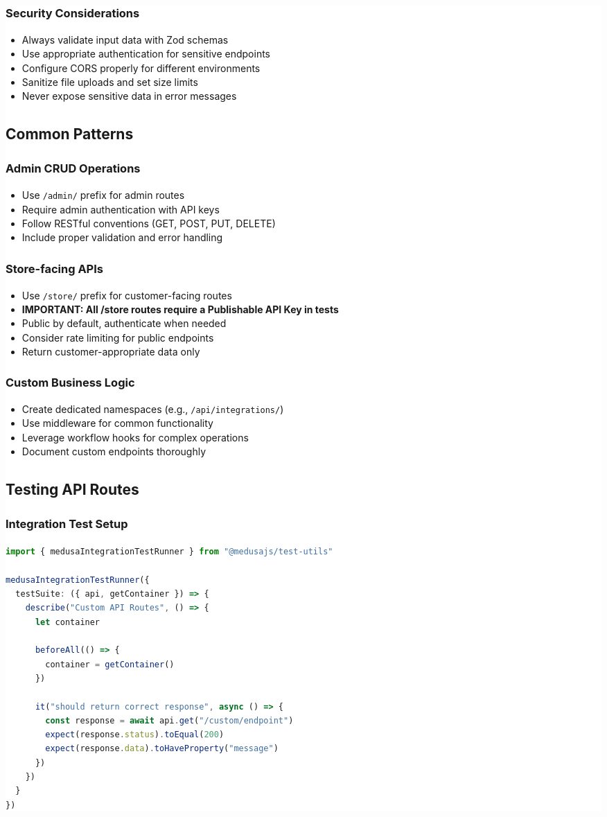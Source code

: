 ### Security Considerations
- Always validate input data with Zod schemas
- Use appropriate authentication for sensitive endpoints
- Configure CORS properly for different environments
- Sanitize file uploads and set size limits
- Never expose sensitive data in error messages

## Common Patterns

### Admin CRUD Operations
- Use `/admin/` prefix for admin routes
- Require admin authentication with API keys
- Follow RESTful conventions (GET, POST, PUT, DELETE)
- Include proper validation and error handling

### Store-facing APIs
- Use `/store/` prefix for customer-facing routes
- **IMPORTANT: All /store routes require a Publishable API Key in tests**
- Public by default, authenticate when needed
- Consider rate limiting for public endpoints
- Return customer-appropriate data only

### Custom Business Logic
- Create dedicated namespaces (e.g., `/api/integrations/`)
- Use middleware for common functionality
- Leverage workflow hooks for complex operations
- Document custom endpoints thoroughly

## Testing API Routes

### Integration Test Setup
```typescript
import { medusaIntegrationTestRunner } from "@medusajs/test-utils"

medusaIntegrationTestRunner({
  testSuite: ({ api, getContainer }) => {
    describe("Custom API Routes", () => {
      let container

      beforeAll(() => {
        container = getContainer()
      })

      it("should return correct response", async () => {
        const response = await api.get("/custom/endpoint")
        expect(response.status).toEqual(200)
        expect(response.data).toHaveProperty("message")
      })
    })
  }
})
```

